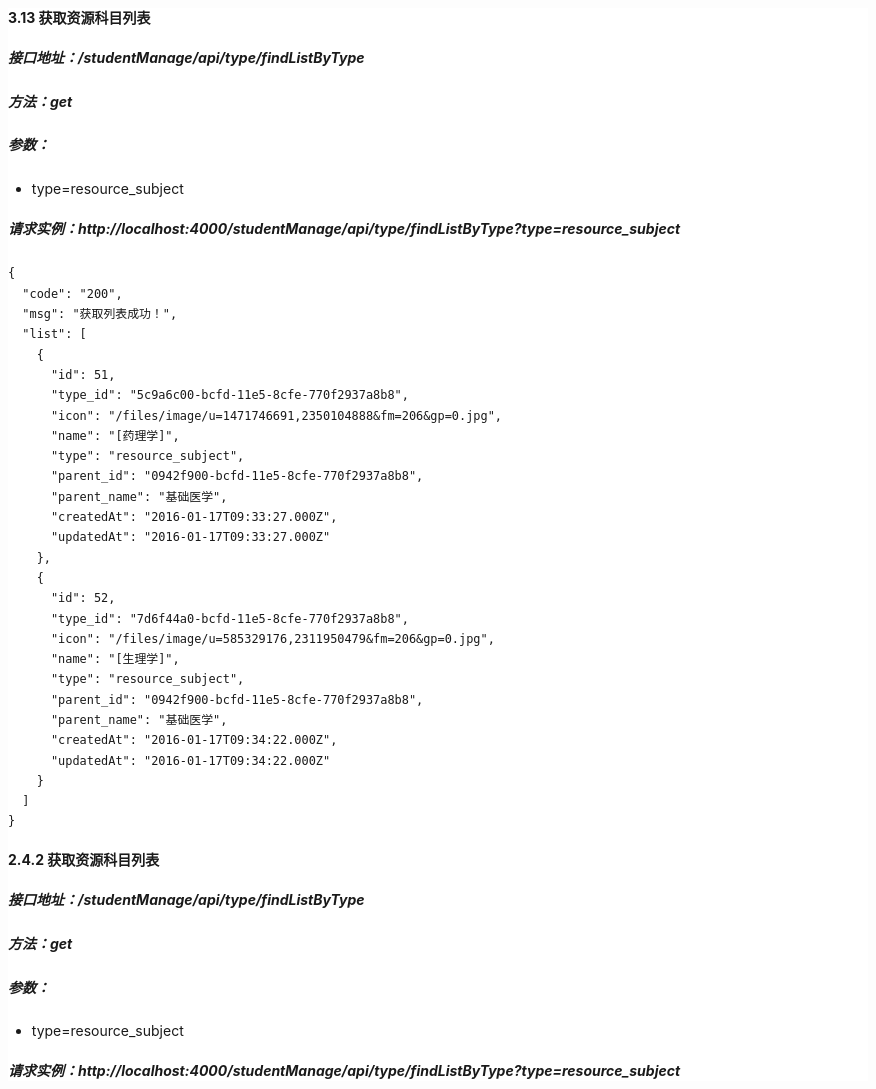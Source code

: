 <a name="获取资源科目列表"></a>
#### 3.13 获取资源科目列表
##### 接口地址：/studentManage/api/type/findListByType
##### 方法：get
##### 参数：
- type=resource_subject

##### 请求实例：http://localhost:4000/studentManage/api/type/findListByType?type=resource_subject

```
{
  "code": "200",
  "msg": "获取列表成功！",
  "list": [
    {
      "id": 51,
      "type_id": "5c9a6c00-bcfd-11e5-8cfe-770f2937a8b8",
      "icon": "/files/image/u=1471746691,2350104888&fm=206&gp=0.jpg",
      "name": "[药理学]",
      "type": "resource_subject",
      "parent_id": "0942f900-bcfd-11e5-8cfe-770f2937a8b8",
      "parent_name": "基础医学",
      "createdAt": "2016-01-17T09:33:27.000Z",
      "updatedAt": "2016-01-17T09:33:27.000Z"
    },
    {
      "id": 52,
      "type_id": "7d6f44a0-bcfd-11e5-8cfe-770f2937a8b8",
      "icon": "/files/image/u=585329176,2311950479&fm=206&gp=0.jpg",
      "name": "[生理学]",
      "type": "resource_subject",
      "parent_id": "0942f900-bcfd-11e5-8cfe-770f2937a8b8",
      "parent_name": "基础医学",
      "createdAt": "2016-01-17T09:34:22.000Z",
      "updatedAt": "2016-01-17T09:34:22.000Z"
    }
  ]
}
```
<a name="获取资源科目列表"></a>
#### 2.4.2 获取资源科目列表
##### 接口地址：/studentManage/api/type/findListByType
##### 方法：get
##### 参数：
- type=resource_subject

##### 请求实例：http://localhost:4000/studentManage/api/type/findListByType?type=resource_subject
